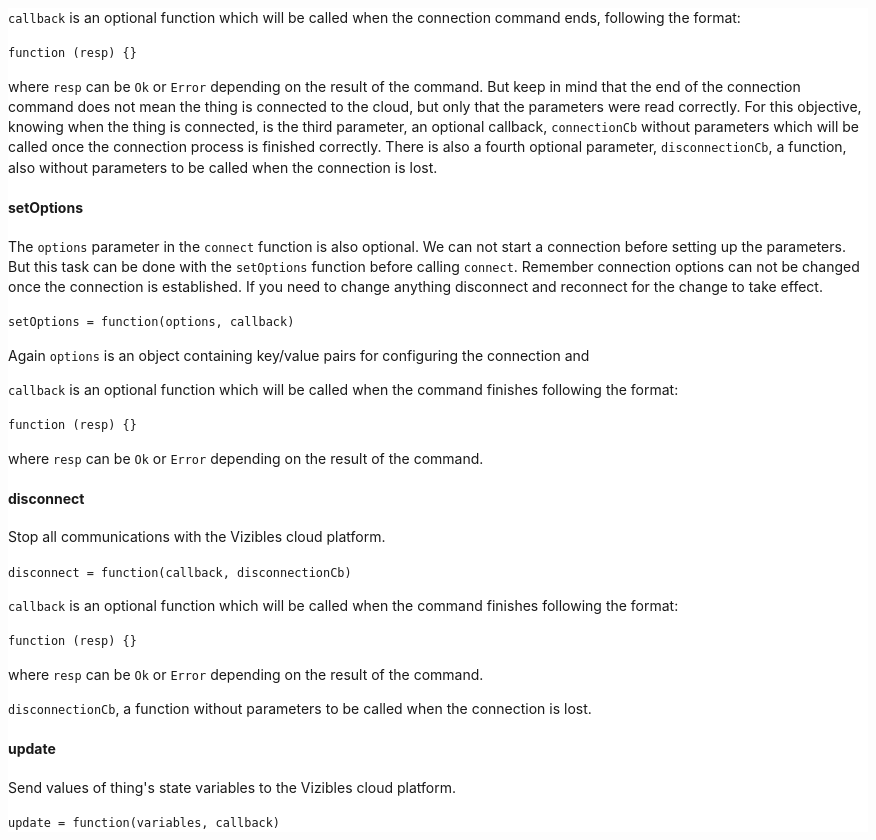 `callback` is an optional function which will be called when the connection command ends,  following the format:
```
function (resp) {}
```
where `resp` can be `Ok` or `Error` depending on the result of the command.
But keep in mind that the end of the connection command does not mean the thing is connected to the cloud, but only that the parameters were read correctly.
For this objective, knowing when the thing is connected, is the third parameter, an optional callback, `connectionCb` without parameters which will be called
once the connection process is finished correctly.
There is also a fourth optional parameter, `disconnectionCb`, a function, also without parameters to be called when the connection is lost.

#### setOptions

The `options` parameter in the `connect` function is also optional. We can not start a connection before setting up the parameters. But this task can be done with the `setOptions` function before calling `connect`.
Remember connection options can not be changed once the connection is established. If you need to change anything disconnect and reconnect for the change to take effect.

```
setOptions = function(options, callback)
```

Again `options` is an object containing key/value pairs for configuring the connection and  

`callback` is an optional function which will be called when the command finishes following the format:
```
function (resp) {}
```
where `resp` can be `Ok` or `Error` depending on the result of the command.

#### disconnect

Stop all communications with the Vizibles cloud platform.
```
disconnect = function(callback, disconnectionCb)
```

`callback` is an optional function which will be called when the command finishes following the format:
```
function (resp) {}
```
where `resp` can be `Ok` or `Error` depending on the result of the command.

`disconnectionCb`, a function without parameters to be called when the connection is lost.

#### update

Send values of thing's state variables to the Vizibles cloud platform.
```
update = function(variables, callback)
```
